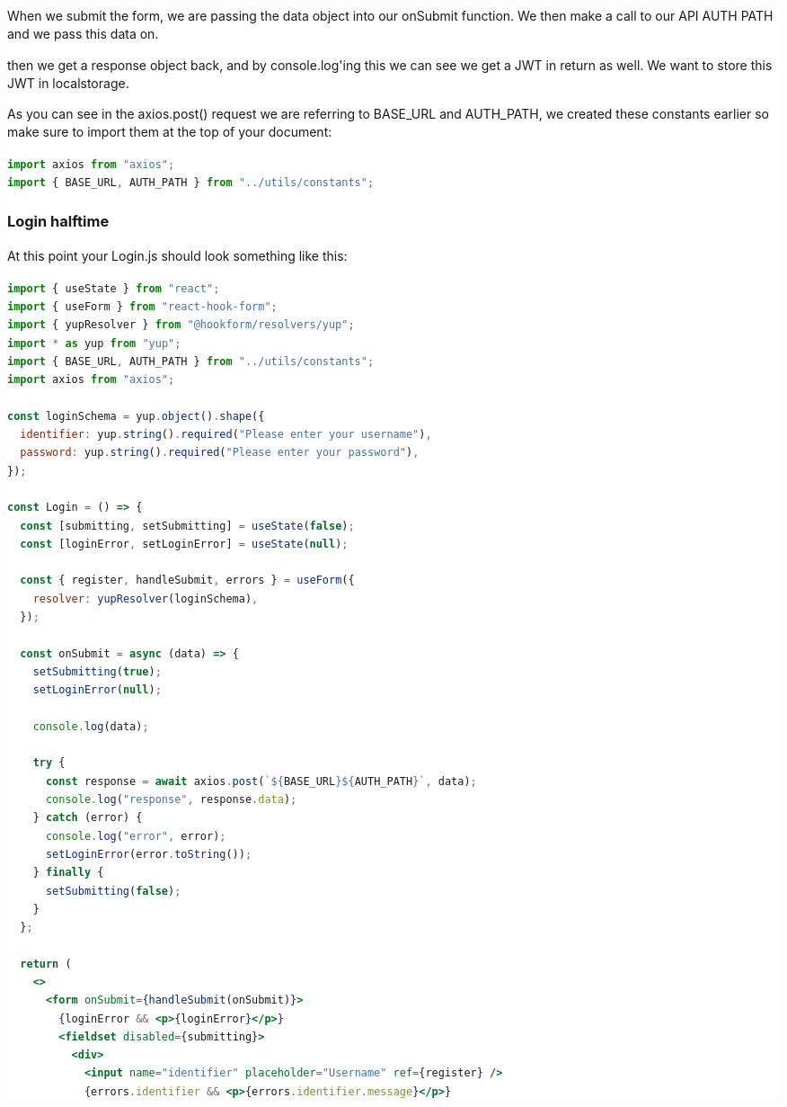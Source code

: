 ```jsx
```

When we submit the form, we are passing the data object into our onSubmit function. We then make a call to our API AUTH PATH and we pass this data on.

then we get a response object back, and by console.log'ing this we can see we get a JWT in return as well. We want to store this JWT in localstorage.

As you can see in the axios.post() request we are referring to BASE_URL and AUTH_PATH, we created these constants earlier so make sure to import them at the top of your document:

```jsx
import axios from "axios";
import { BASE_URL, AUTH_PATH } from "../utils/constants";
```

### Login halftime

At this point your Login.js should look something like this:

```jsx
import { useState } from "react";
import { useForm } from "react-hook-form";
import { yupResolver } from "@hookform/resolvers/yup";
import * as yup from "yup";
import { BASE_URL, AUTH_PATH } from "../utils/constants";
import axios from "axios";

const loginSchema = yup.object().shape({
  identifier: yup.string().required("Please enter your username"),
  password: yup.string().required("Please enter your password"),
});

const Login = () => {
  const [submitting, setSubmitting] = useState(false);
  const [loginError, setLoginError] = useState(null);

  const { register, handleSubmit, errors } = useForm({
    resolver: yupResolver(loginSchema),
  });

  const onSubmit = async (data) => {
    setSubmitting(true);
    setLoginError(null);

    console.log(data);

    try {
      const response = await axios.post(`${BASE_URL}${AUTH_PATH}`, data);
      console.log("response", response.data);
    } catch (error) {
      console.log("error", error);
      setLoginError(error.toString());
    } finally {
      setSubmitting(false);
    }
  };

  return (
    <>
      <form onSubmit={handleSubmit(onSubmit)}>
        {loginError && <p>{loginError}</p>}
        <fieldset disabled={submitting}>
          <div>
            <input name="identifier" placeholder="Username" ref={register} />
            {errors.identifier && <p>{errors.identifier.message}</p>}
```